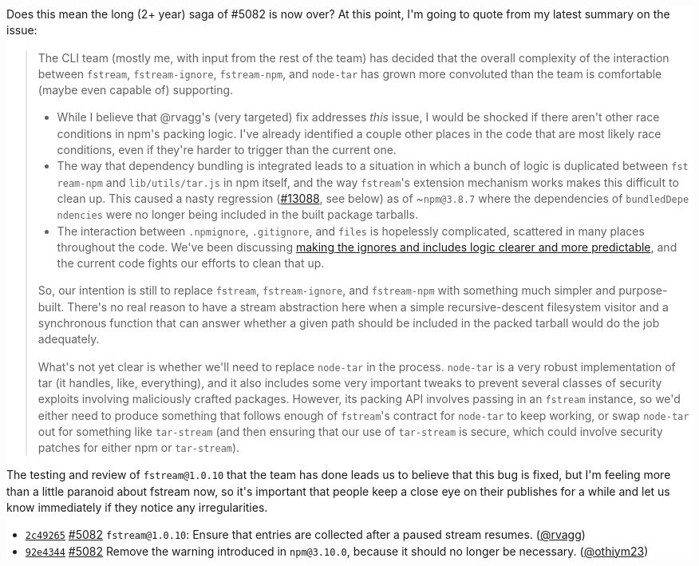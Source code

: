 Does this mean the long (2+ year) saga of #5082 is now over? At this point, I'm
going to quote from my latest summary on the issue:

> The CLI team (mostly me, with input from the rest of the team) has decided that
> the overall complexity of the interaction between `fstream`, `fstream-ignore`,
> `fstream-npm`, and `node-tar` has grown more convoluted than the team is
> comfortable (maybe even capable of) supporting.
>
> - While I believe that @rvagg's (very targeted) fix addresses _this_ issue, I
>   would be shocked if there aren't other race conditions in npm's packing
>   logic. I've already identified a couple other places in the code that are
>   most likely race conditions, even if they're harder to trigger than the
>   current one.
> - The way that dependency bundling is integrated leads to a situation in
>   which a bunch of logic is duplicated between `fstream-npm` and
>   `lib/utils/tar.js` in npm itself, and the way `fstream`'s extension
>   mechanism works makes this difficult to clean up. This caused a nasty
>   regression ([#13088](https://github.com/npm/fstream/pull/50), see below) as
>   of ~`npm@3.8.7` where the dependencies of `bundledDependencies` were no
>   longer being included in the built package tarballs.
> - The interaction between `.npmignore`, `.gitignore`, and `files` is hopelessly
>   complicated, scattered in many places throughout the code. We've been
>   discussing [making the ignores and includes logic clearer and more
>   predictable](https://github.com/npm/npm/wiki/Files-and-Ignores), and the
>   current code fights our efforts to clean that up.
>
> So, our intention is still to replace `fstream`, `fstream-ignore`, and
> `fstream-npm` with something much simpler and purpose-built. There's no real
> reason to have a stream abstraction here when a simple recursive-descent
> filesystem visitor and a synchronous function that can answer whether a given
> path should be included in the packed tarball would do the job adequately.
>
> What's not yet clear is whether we'll need to replace `node-tar` in the
> process. `node-tar` is a very robust implementation of tar (it handles, like,
> everything), and it also includes some very important tweaks to prevent several
> classes of security exploits involving maliciously crafted packages. However,
> its packing API involves passing in an `fstream` instance, so we'd either need
> to produce something that follows enough of `fstream`'s contract for `node-tar`
> to keep working, or swap `node-tar` out for something like `tar-stream` (and
> then ensuring that our use of `tar-stream` is secure, which could involve
> security patches for either npm or `tar-stream`).

The testing and review of `fstream@1.0.10` that the team has done leads us to
believe that this bug is fixed, but I'm feeling more than a little paranoid
about fstream now, so it's important that people keep a close eye on their
publishes for a while and let us know immediately if they notice any
irregularities.

* [`2c49265`](https://github.com/npm/npm/commit/2c49265c6746d29ae0cd5f3532d28c5950f9847e)
  [#5082](https://github.com/npm/npm/issues/5082) `fstream@1.0.10`: Ensure that
  entries are collected after a paused stream resumes.
  ([@rvagg](https://github.com/rvagg))
* [`92e4344`](https://github.com/npm/npm/commit/92e43444d9204f749f83512aeab5d5e0a2d085a7)
  [#5082](https://github.com/npm/npm/issues/5082) Remove the warning introduced
  in `npm@3.10.0`, because it should no longer be necessary.
  ([@othiym23](https://github.com/othiym23))
